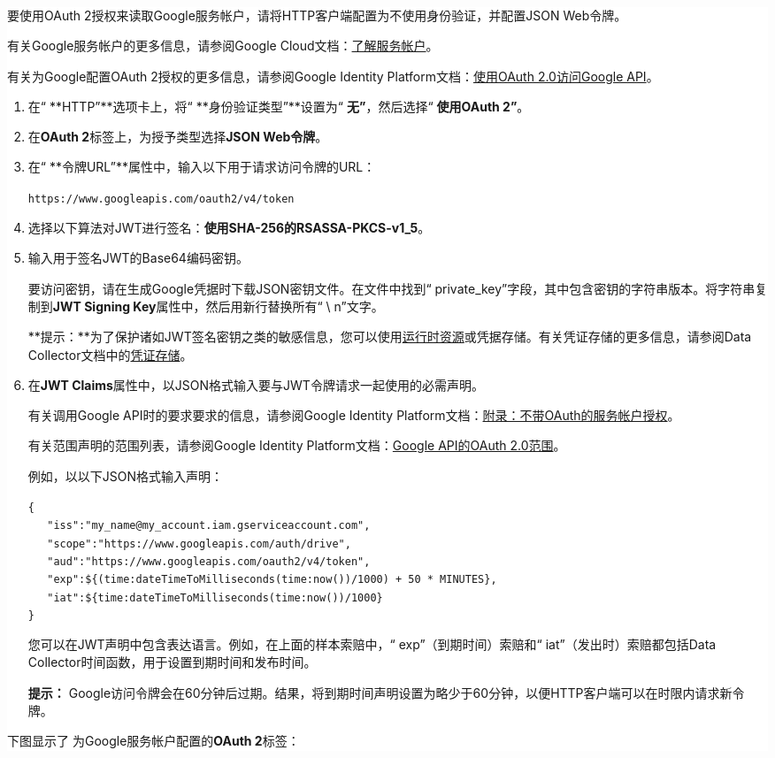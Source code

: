 要使用OAuth 2授权来读取Google服务帐户，请将HTTP客户端配置为不使用身份验证，并配置JSON Web令牌。

有关Google服务帐户的更多信息，请参阅Google Cloud文档：[了解服务帐户](https://cloud.google.com/iam/docs/understanding-service-accounts)。

有关为Google配置OAuth 2授权的更多信息，请参阅Google Identity Platform文档：[使用OAuth 2.0访问Google API](https://developers.google.com/identity/protocols/OAuth2)。

1. 在“ **HTTP”**选项卡上，将“ **身份验证类型”**设置为“ **无”**，然后选择“ **使用OAuth 2”**。

2. 在**OAuth 2**标签上，为授予类型选择**JSON Web令牌**。

3. 在“ **令牌URL”**属性中，输入以下用于请求访问令牌的URL：

   ```
   https://www.googleapis.com/oauth2/v4/token
   ```

4. 选择以下算法对JWT进行签名：**使用SHA-256的RSASSA-PKCS-v1_5**。

5. 输入用于签名JWT的Base64编码密钥。

   要访问密钥，请在生成Google凭据时下载JSON密钥文件。在文件中找到“ private_key”字段，其中包含密钥的字符串版本。将字符串复制到**JWT Signing Key**属性中，然后用新行替换所有“ \ n”文字。

   **提示：**为了保护诸如JWT签名密钥之类的敏感信息，您可以使用[运行时资源](https://streamsets.com/documentation/controlhub/latest/help/datacollector/UserGuide/Pipeline_Configuration/RuntimeValues.html#concept_bs4_5nm_2s)或凭据存储。有关凭证存储的更多信息，请参阅Data Collector文档中的[凭证存储](https://streamsets.com/documentation/datacollector/latest/help/#datacollector/UserGuide/Configuration/CredentialStores.html)。

6. 在**JWT Claims**属性中，以JSON格式输入要与JWT令牌请求一起使用的必需声明。

   有关调用Google API时的要求要求的信息，请参阅Google Identity Platform文档：[附录：不带OAuth的服务帐户授权](https://developers.google.com/identity/protocols/OAuth2ServiceAccount#jwt-auth)。

   有关范围声明的范围列表，请参阅Google Identity Platform文档：[Google API的OAuth 2.0范围](https://developers.google.com/identity/protocols/googlescopes)。

   例如，以以下JSON格式输入声明：

   ```
   {
      "iss":"my_name@my_account.iam.gserviceaccount.com",
      "scope":"https://www.googleapis.com/auth/drive",
      "aud":"https://www.googleapis.com/oauth2/v4/token",
      "exp":${(time:dateTimeToMilliseconds(time:now())/1000) + 50 * MINUTES},
      "iat":${time:dateTimeToMilliseconds(time:now())/1000}
   }
   ```

   您可以在JWT声明中包含表达语言。例如，在上面的样本索赔中，“ exp”（到期时间）索赔和“ iat”（发出时）索赔都包括Data Collector时间函数，用于设置到期时间和发布时间。

   **提示：** Google访问令牌会在60分钟后过期。结果，将到期时间声明设置为略少于60分钟，以便HTTP客户端可以在时限内请求新令牌。

下图显示了 为Google服务帐户配置的**OAuth 2**标签：
